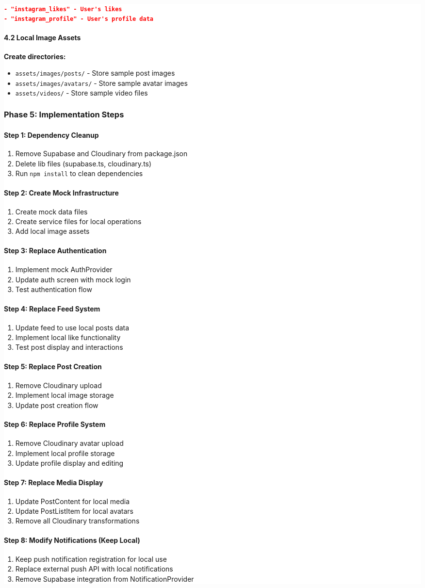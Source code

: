 ```json
- "instagram_likes" - User's likes
- "instagram_profile" - User's profile data
```

#### 4.2 Local Image Assets
**Create directories:**
- `assets/images/posts/` - Store sample post images
- `assets/images/avatars/` - Store sample avatar images
- `assets/videos/` - Store sample video files

### Phase 5: Implementation Steps

#### Step 1: Dependency Cleanup
1. Remove Supabase and Cloudinary from package.json
2. Delete lib files (supabase.ts, cloudinary.ts)
3. Run `npm install` to clean dependencies

#### Step 2: Create Mock Infrastructure
1. Create mock data files
2. Create service files for local operations
3. Add local image assets

#### Step 3: Replace Authentication
1. Implement mock AuthProvider
2. Update auth screen with mock login
3. Test authentication flow

#### Step 4: Replace Feed System
1. Update feed to use local posts data
2. Implement local like functionality
3. Test post display and interactions

#### Step 5: Replace Post Creation
1. Remove Cloudinary upload
2. Implement local image storage
3. Update post creation flow

#### Step 6: Replace Profile System
1. Remove Cloudinary avatar upload
2. Implement local profile storage
3. Update profile display and editing

#### Step 7: Replace Media Display
1. Update PostContent for local media
2. Update PostListItem for local avatars
3. Remove all Cloudinary transformations

#### Step 8: Modify Notifications (Keep Local)
1. Keep push notification registration for local use
2. Replace external push API with local notifications
3. Remove Supabase integration from NotificationProvider
